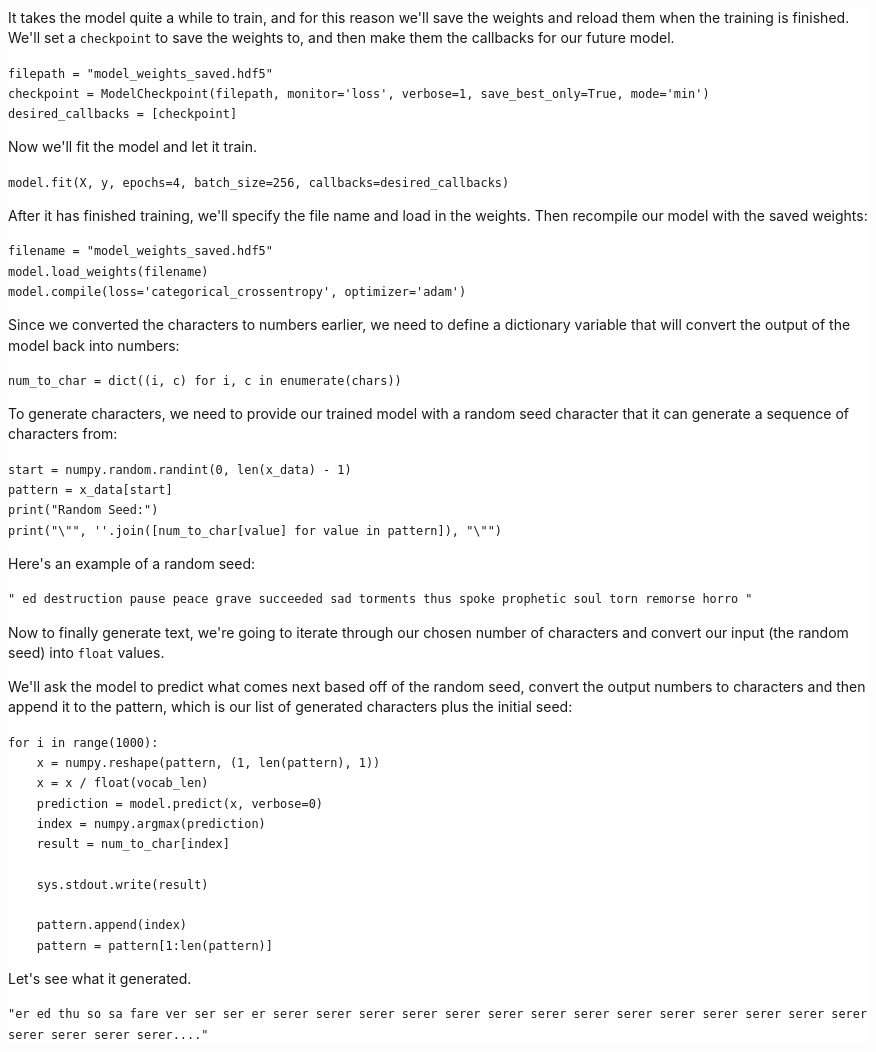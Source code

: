 It takes the model quite a while to train, and for this reason we'll save the weights and reload them when the training is finished. We'll set a `checkpoint` to save the weights to, and then make them the callbacks for our future model.

    filepath = "model_weights_saved.hdf5"
    checkpoint = ModelCheckpoint(filepath, monitor='loss', verbose=1, save_best_only=True, mode='min')
    desired_callbacks = [checkpoint]

Now we'll fit the model and let it train.

    model.fit(X, y, epochs=4, batch_size=256, callbacks=desired_callbacks)

After it has finished training, we'll specify the file name and load in the weights. Then recompile our model with the saved weights:

    filename = "model_weights_saved.hdf5"
    model.load_weights(filename)
    model.compile(loss='categorical_crossentropy', optimizer='adam')

Since we converted the characters to numbers earlier, we need to define a dictionary variable that will convert the output of the model back into numbers:

    num_to_char = dict((i, c) for i, c in enumerate(chars))

To generate characters, we need to provide our trained model with a random seed character that it can generate a sequence of characters from:

    start = numpy.random.randint(0, len(x_data) - 1)
    pattern = x_data[start]
    print("Random Seed:")
    print("\"", ''.join([num_to_char[value] for value in pattern]), "\"")

Here's an example of a random seed:

    " ed destruction pause peace grave succeeded sad torments thus spoke prophetic soul torn remorse horro "

Now to finally generate text, we're going to iterate through our chosen number of characters and convert our input (the random seed) into `float` values.

We'll ask the model to predict what comes next based off of the random seed, convert the output numbers to characters and then append it to the pattern, which is our list of generated characters plus the initial seed:

    for i in range(1000):
        x = numpy.reshape(pattern, (1, len(pattern), 1))
        x = x / float(vocab_len)
        prediction = model.predict(x, verbose=0)
        index = numpy.argmax(prediction)
        result = num_to_char[index]

        sys.stdout.write(result)

        pattern.append(index)
        pattern = pattern[1:len(pattern)]

Let's see what it generated.

    "er ed thu so sa fare ver ser ser er serer serer serer serer serer serer serer serer serer serer serer serer serer serer serer serer serer serer...."
